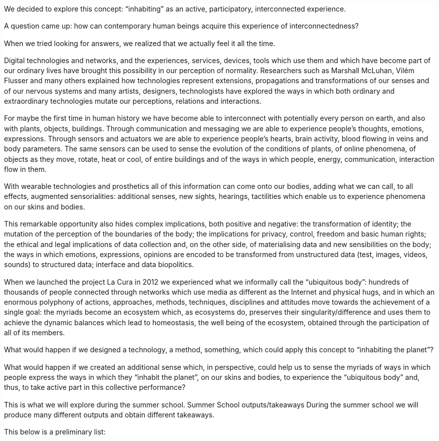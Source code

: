 We decided to explore this concept: “inhabiting” as an active, participatory, interconnected experience.

A question came up: how can contemporary human beings acquire this experience of interconnectedness?

When we tried looking for answers, we realized that we actually feel it all the time.

Digital technologies and networks, and the experiences, services, devices, tools which use them and which have become part of our ordinary lives have brought this possibility in our perception of normality. Researchers such as Marshall McLuhan, Vilém Flusser and many others explained how technologies represent extensions, propagations and transformations of our senses and of our nervous systems and many artists, designers, technologists have explored the ways in which both ordinary and extraordinary technologies mutate our perceptions, relations and interactions.

For maybe the first time in human history we have become able to interconnect with potentially every person on earth, and also with plants, objects, buildings. Through communication and messaging we are able to experience people’s thoughts, emotions, expressions. Through sensors and actuators we are able to experience people’s hearts, brain activity, blood flowing in veins and body parameters. The same sensors can be used to sense the evolution of the conditions of plants, of online phenomena, of objects as they move, rotate, heat or cool, of entire buildings and of the ways in which people, energy, communication, interaction flow in them.

With wearable technologies and prosthetics all of this information can come onto our bodies, adding what we can call, to all effects, augmented sensorialities: additional senses, new sights, hearings, tactilities which enable us to experience phenomena on our skins and bodies.

This remarkable opportunity also hides complex implications, both positive and negative: the transformation of identity; the mutation of the perception of the boundaries of the body; the implications for privacy, control, freedom and basic human rights; the ethical and legal implications of data collection and, on the other side, of materialising data and new sensibilities on the body; the ways in which emotions, expressions, opinions are encoded to be transformed from unstructured data (test, images, videos, sounds) to structured data; interface and data biopolitics.

When we launched the project La Cura in 2012 we experienced what we informally call the “ubiquitous body”: hundreds of thousands of people connected through networks which use media as different as the Internet and physical hugs, and in which an enormous polyphony of actions, approaches, methods, techniques, disciplines and attitudes move towards the achievement of a single goal: the myriads become an ecosystem which, as ecosystems do, preserves their singularity/difference and uses them to achieve the dynamic balances which lead to homeostasis, the well being of the ecosystem, obtained through the participation of all of its members.

What would happen if we designed a technology, a method, something, which could apply this concept to “inhabiting the planet”?

What would happen if we created an additional sense which, in perspective, could help us to sense the myriads of ways in which people express the ways in which they “inhabit the planet”, on our skins and bodies, to experience the “ubiquitous body” and, thus, to take active part in this collective performance?

This is what we will explore during the summer school.
Summer School outputs/takeaways
During the summer school we will produce many different outputs and obtain different takeaways.

This below is a preliminary list:
